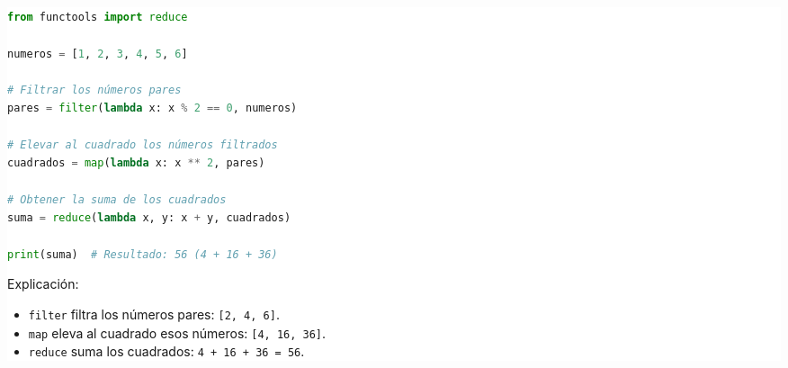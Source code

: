 ```python
from functools import reduce

numeros = [1, 2, 3, 4, 5, 6]

# Filtrar los números pares
pares = filter(lambda x: x % 2 == 0, numeros)

# Elevar al cuadrado los números filtrados
cuadrados = map(lambda x: x ** 2, pares)

# Obtener la suma de los cuadrados
suma = reduce(lambda x, y: x + y, cuadrados)

print(suma)  # Resultado: 56 (4 + 16 + 36)
```
Explicación:
- `filter` filtra los números pares: `[2, 4, 6]`.
- `map` eleva al cuadrado esos números: `[4, 16, 36]`.
- `reduce` suma los cuadrados: `4 + 16 + 36 = 56`.
